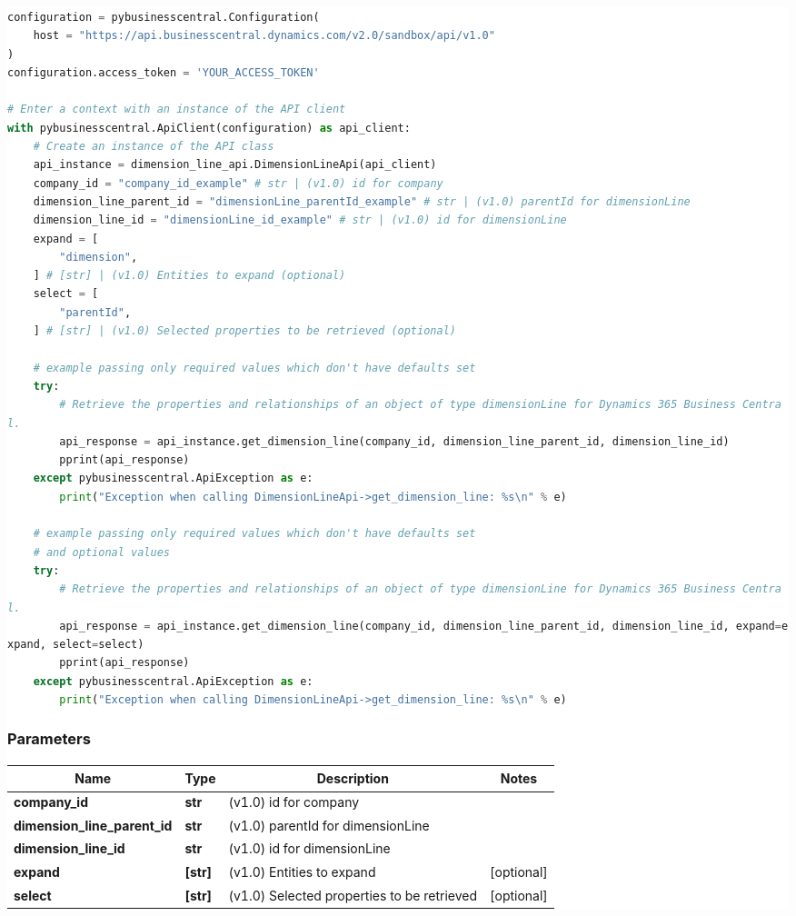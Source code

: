 ```python
configuration = pybusinesscentral.Configuration(
    host = "https://api.businesscentral.dynamics.com/v2.0/sandbox/api/v1.0"
)
configuration.access_token = 'YOUR_ACCESS_TOKEN'

# Enter a context with an instance of the API client
with pybusinesscentral.ApiClient(configuration) as api_client:
    # Create an instance of the API class
    api_instance = dimension_line_api.DimensionLineApi(api_client)
    company_id = "company_id_example" # str | (v1.0) id for company
    dimension_line_parent_id = "dimensionLine_parentId_example" # str | (v1.0) parentId for dimensionLine
    dimension_line_id = "dimensionLine_id_example" # str | (v1.0) id for dimensionLine
    expand = [
        "dimension",
    ] # [str] | (v1.0) Entities to expand (optional)
    select = [
        "parentId",
    ] # [str] | (v1.0) Selected properties to be retrieved (optional)

    # example passing only required values which don't have defaults set
    try:
        # Retrieve the properties and relationships of an object of type dimensionLine for Dynamics 365 Business Central.
        api_response = api_instance.get_dimension_line(company_id, dimension_line_parent_id, dimension_line_id)
        pprint(api_response)
    except pybusinesscentral.ApiException as e:
        print("Exception when calling DimensionLineApi->get_dimension_line: %s\n" % e)

    # example passing only required values which don't have defaults set
    # and optional values
    try:
        # Retrieve the properties and relationships of an object of type dimensionLine for Dynamics 365 Business Central.
        api_response = api_instance.get_dimension_line(company_id, dimension_line_parent_id, dimension_line_id, expand=expand, select=select)
        pprint(api_response)
    except pybusinesscentral.ApiException as e:
        print("Exception when calling DimensionLineApi->get_dimension_line: %s\n" % e)
```


### Parameters

Name | Type | Description  | Notes
------------- | ------------- | ------------- | -------------
 **company_id** | **str**| (v1.0) id for company |
 **dimension_line_parent_id** | **str**| (v1.0) parentId for dimensionLine |
 **dimension_line_id** | **str**| (v1.0) id for dimensionLine |
 **expand** | **[str]**| (v1.0) Entities to expand | [optional]
 **select** | **[str]**| (v1.0) Selected properties to be retrieved | [optional]
